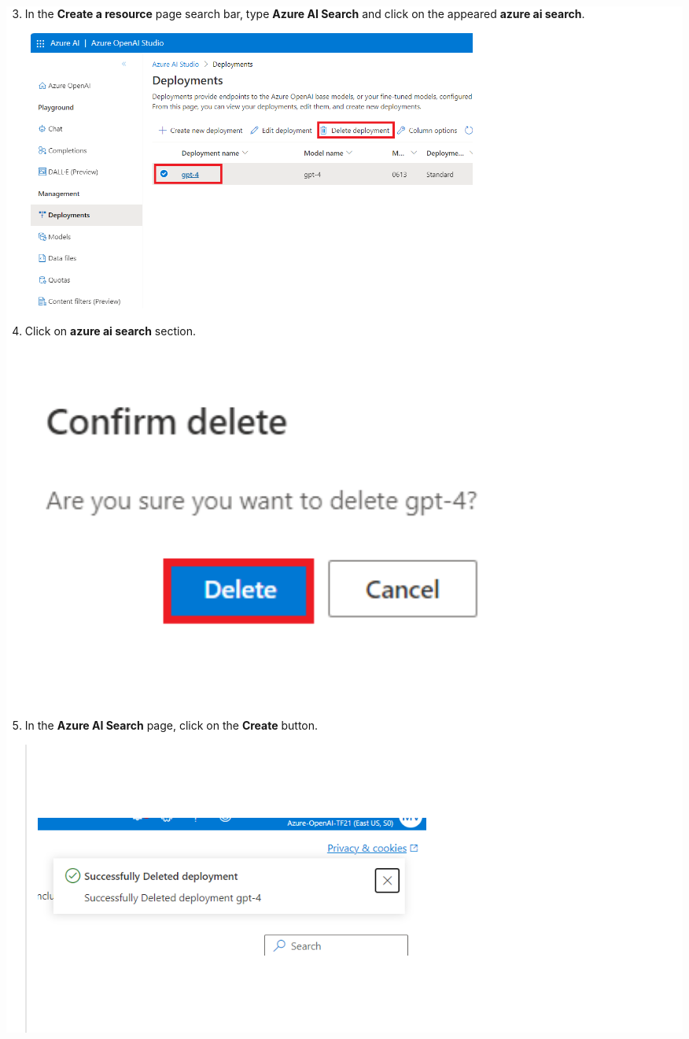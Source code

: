 3.  In the **Create a resource** page search bar, type **Azure AI
    Search** and click on the appeared **azure ai search**.

<img src="./media/image56.png" style="width:6.5in;height:3.64167in" />

4.  Click on **azure ai search** section.

<img src="./media/image57.png"
style="width:6.49167in;height:4.65833in" />

5.  In the **Azure AI Search** page, click on the **Create** button.

> <img src="./media/image58.png" style="width:5.15in;height:3.75833in" />
